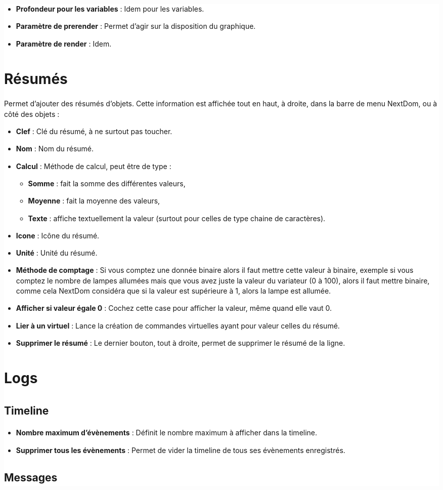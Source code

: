 -   **Profondeur pour les variables** : Idem pour les variables.

-   **Paramètre de prerender** : Permet d’agir sur la disposition
    du graphique.

-   **Paramètre de render** : Idem.

Résumés 
=======

Permet d’ajouter des résumés d’objets. Cette information est affichée
tout en haut, à droite, dans la barre de menu NextDom, ou à côté des
objets :

-   **Clef** : Clé du résumé, à ne surtout pas toucher.

-   **Nom** : Nom du résumé.

-   **Calcul** : Méthode de calcul, peut être de type :

    -   **Somme** : fait la somme des différentes valeurs,

    -   **Moyenne** : fait la moyenne des valeurs,

    -   **Texte** : affiche textuellement la valeur (surtout pour celles
        de type chaine de caractères).

-   **Icone** : Icône du résumé.

-   **Unité** : Unité du résumé.

-   **Méthode de comptage** : Si vous comptez une donnée binaire alors
    il faut mettre cette valeur à binaire, exemple si vous comptez le
    nombre de lampes allumées mais que vous avez juste la valeur du
    variateur (0 à 100), alors il faut mettre binaire, comme cela NextDom
    considéra que si la valeur est supérieure à 1, alors la lampe
    est allumée.

-   **Afficher si valeur égale 0** : Cochez cette case pour afficher la
    valeur, même quand elle vaut 0.

-   **Lier à un virtuel** : Lance la création de commandes virtuelles
    ayant pour valeur celles du résumé.

-   **Supprimer le résumé** : Le dernier bouton, tout à droite, permet
    de supprimer le résumé de la ligne.

Logs 
====

Timeline 
--------

-   **Nombre maximum d’évènements** : Définit le nombre maximum à
    afficher dans la timeline.

-   **Supprimer tous les évènements** : Permet de vider la timeline de
    tous ses évènements enregistrés.

Messages 
--------
